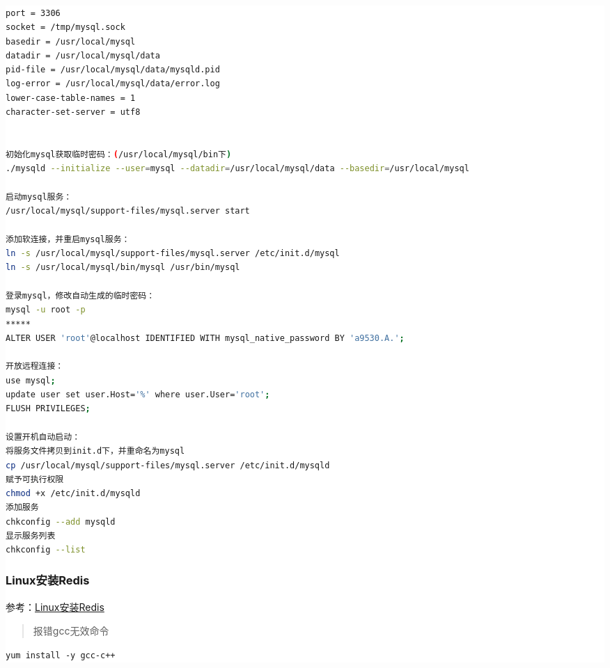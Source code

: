 ```sh
port = 3306
socket = /tmp/mysql.sock
basedir = /usr/local/mysql
datadir = /usr/local/mysql/data
pid-file = /usr/local/mysql/data/mysqld.pid
log-error = /usr/local/mysql/data/error.log
lower-case-table-names = 1
character-set-server = utf8


初始化mysql获取临时密码：(/usr/local/mysql/bin下)
./mysqld --initialize --user=mysql --datadir=/usr/local/mysql/data --basedir=/usr/local/mysql

启动mysql服务：
/usr/local/mysql/support-files/mysql.server start

添加软连接，并重启mysql服务：
ln -s /usr/local/mysql/support-files/mysql.server /etc/init.d/mysql
ln -s /usr/local/mysql/bin/mysql /usr/bin/mysql

登录mysql，修改自动生成的临时密码：
mysql -u root -p
*****
ALTER USER 'root'@localhost IDENTIFIED WITH mysql_native_password BY 'a9530.A.';

开放远程连接：
use mysql;
update user set user.Host='%' where user.User='root';
FLUSH PRIVILEGES;

设置开机自动启动：
将服务文件拷贝到init.d下，并重命名为mysql
cp /usr/local/mysql/support-files/mysql.server /etc/init.d/mysqld
赋予可执行权限
chmod +x /etc/init.d/mysqld
添加服务
chkconfig --add mysqld
显示服务列表
chkconfig --list
```



### Linux安装Redis

参考：[Linux安装Redis](https://www.cnblogs.com/limit1/p/9045183.html)  

> 报错gcc无效命令

```
yum install -y gcc-c++
```
